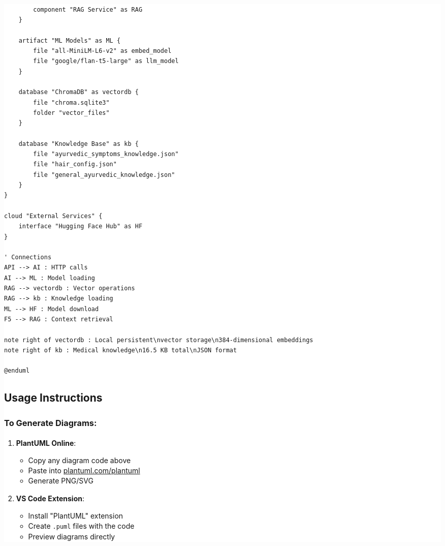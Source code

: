 ```plantuml
        component "RAG Service" as RAG
    }
    
    artifact "ML Models" as ML {
        file "all-MiniLM-L6-v2" as embed_model
        file "google/flan-t5-large" as llm_model
    }
    
    database "ChromaDB" as vectordb {
        file "chroma.sqlite3"
        folder "vector_files"
    }
    
    database "Knowledge Base" as kb {
        file "ayurvedic_symptoms_knowledge.json"
        file "hair_config.json"
        file "general_ayurvedic_knowledge.json"
    }
}

cloud "External Services" {
    interface "Hugging Face Hub" as HF
}

' Connections
API --> AI : HTTP calls
AI --> ML : Model loading
RAG --> vectordb : Vector operations
RAG --> kb : Knowledge loading
ML --> HF : Model download
F5 --> RAG : Context retrieval

note right of vectordb : Local persistent\nvector storage\n384-dimensional embeddings
note right of kb : Medical knowledge\n16.5 KB total\nJSON format

@enduml
```

## Usage Instructions

### To Generate Diagrams:

1. **PlantUML Online**: 
   - Copy any diagram code above
   - Paste into [plantuml.com/plantuml](http://www.plantuml.com/plantuml)
   - Generate PNG/SVG

2. **VS Code Extension**:
   - Install "PlantUML" extension
   - Create `.puml` files with the code
   - Preview diagrams directly
